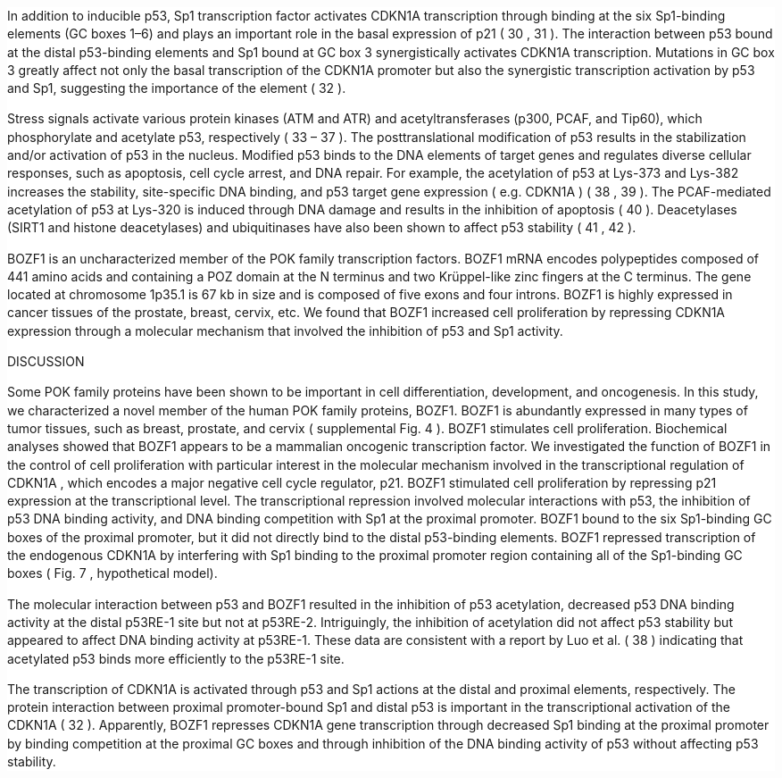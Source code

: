 In addition to inducible p53, Sp1 transcription factor activates CDKN1A transcription through binding at the six Sp1-binding elements (GC boxes 1–6) and plays an important role in the basal expression of p21 ( 30 , 31 ). The interaction between p53 bound at the distal p53-binding elements and Sp1 bound at GC box 3 synergistically activates CDKN1A transcription. Mutations in GC box 3 greatly affect not only the basal transcription of the CDKN1A promoter but also the synergistic transcription activation by p53 and Sp1, suggesting the importance of the element ( 32 ).

Stress signals activate various protein kinases (ATM and ATR) and acetyltransferases (p300, PCAF, and Tip60), which phosphorylate and acetylate p53, respectively ( 33 – 37 ). The posttranslational modification of p53 results in the stabilization and/or activation of p53 in the nucleus. Modified p53 binds to the DNA elements of target genes and regulates diverse cellular responses, such as apoptosis, cell cycle arrest, and DNA repair. For example, the acetylation of p53 at Lys-373 and Lys-382 increases the stability, site-specific DNA binding, and p53 target gene expression ( e.g. CDKN1A ) ( 38 , 39 ). The PCAF-mediated acetylation of p53 at Lys-320 is induced through DNA damage and results in the inhibition of apoptosis ( 40 ). Deacetylases (SIRT1 and histone deacetylases) and ubiquitinases have also been shown to affect p53 stability ( 41 , 42 ).

BOZF1 is an uncharacterized member of the POK family transcription factors. BOZF1 mRNA encodes polypeptides composed of 441 amino acids and containing a POZ domain at the N terminus and two Krüppel-like zinc fingers at the C terminus. The gene located at chromosome 1p35.1 is 67 kb in size and is composed of five exons and four introns. BOZF1 is highly expressed in cancer tissues of the prostate, breast, cervix, etc. We found that BOZF1 increased cell proliferation by repressing CDKN1A expression through a molecular mechanism that involved the inhibition of p53 and Sp1 activity.

DISCUSSION

Some POK family proteins have been shown to be important in cell differentiation, development, and oncogenesis. In this study, we characterized a novel member of the human POK family proteins, BOZF1. BOZF1 is abundantly expressed in many types of tumor tissues, such as breast, prostate, and cervix ( supplemental Fig. 4 ). BOZF1 stimulates cell proliferation. Biochemical analyses showed that BOZF1 appears to be a mammalian oncogenic transcription factor. We investigated the function of BOZF1 in the control of cell proliferation with particular interest in the molecular mechanism involved in the transcriptional regulation of CDKN1A , which encodes a major negative cell cycle regulator, p21. BOZF1 stimulated cell proliferation by repressing p21 expression at the transcriptional level. The transcriptional repression involved molecular interactions with p53, the inhibition of p53 DNA binding activity, and DNA binding competition with Sp1 at the proximal promoter. BOZF1 bound to the six Sp1-binding GC boxes of the proximal promoter, but it did not directly bind to the distal p53-binding elements. BOZF1 repressed transcription of the endogenous CDKN1A by interfering with Sp1 binding to the proximal promoter region containing all of the Sp1-binding GC boxes ( Fig. 7 , hypothetical model).

The molecular interaction between p53 and BOZF1 resulted in the inhibition of p53 acetylation, decreased p53 DNA binding activity at the distal p53RE-1 site but not at p53RE-2. Intriguingly, the inhibition of acetylation did not affect p53 stability but appeared to affect DNA binding activity at p53RE-1. These data are consistent with a report by Luo et al. ( 38 ) indicating that acetylated p53 binds more efficiently to the p53RE-1 site.

The transcription of CDKN1A is activated through p53 and Sp1 actions at the distal and proximal elements, respectively. The protein interaction between proximal promoter-bound Sp1 and distal p53 is important in the transcriptional activation of the CDKN1A ( 32 ). Apparently, BOZF1 represses CDKN1A gene transcription through decreased Sp1 binding at the proximal promoter by binding competition at the proximal GC boxes and through inhibition of the DNA binding activity of p53 without affecting p53 stability.

